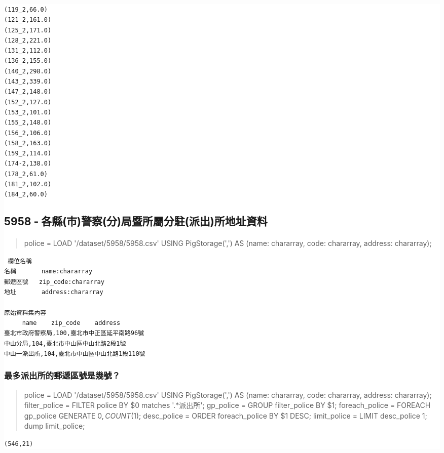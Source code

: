 ```
(119_2,66.0)
(121_2,161.0)
(125_2,171.0)
(128_2,221.0)
(131_2,112.0)
(136_2,155.0)
(140_2,298.0)
(143_2,339.0)
(147_2,148.0)
(152_2,127.0)
(153_2,101.0)
(155_2,148.0)
(156_2,106.0)
(158_2,163.0)
(159_2,114.0)
(174-2,138.0)
(178_2,61.0)
(181_2,102.0)
(184_2,60.0)
```

## 5958 - 各縣(市)警察(分)局暨所屬分駐(派出)所地址資料
> police = LOAD '/dataset/5958/5958.csv' USING PigStorage(',') AS (name: chararray, code: chararray, address: chararray);

```
 欄位名稱
名稱       name:chararray
郵遞區號   zip_code:chararray
地址       address:chararray

原始資料集內容
     name    zip_code    address
臺北市政府警察局,100,臺北市中正區延平南路96號
中山分局,104,臺北市中山區中山北路2段1號
中山一派出所,104,臺北市中山區中山北路1段110號
```

### 最多派出所的郵遞區號是幾號？
> police = LOAD '/dataset/5958/5958.csv' USING PigStorage(',') AS (name: chararray, code: chararray, address: chararray);
filter_police = FILTER police BY $0 matches '.*派出所';
gp_police = GROUP filter_police BY $1;
foreach_police = FOREACH gp_police GENERATE $0,COUNT($1);
desc_police = ORDER foreach_police BY $1 DESC;
limit_police = LIMIT desc_police 1;
dump limit_police;
```
(546,21)
```

